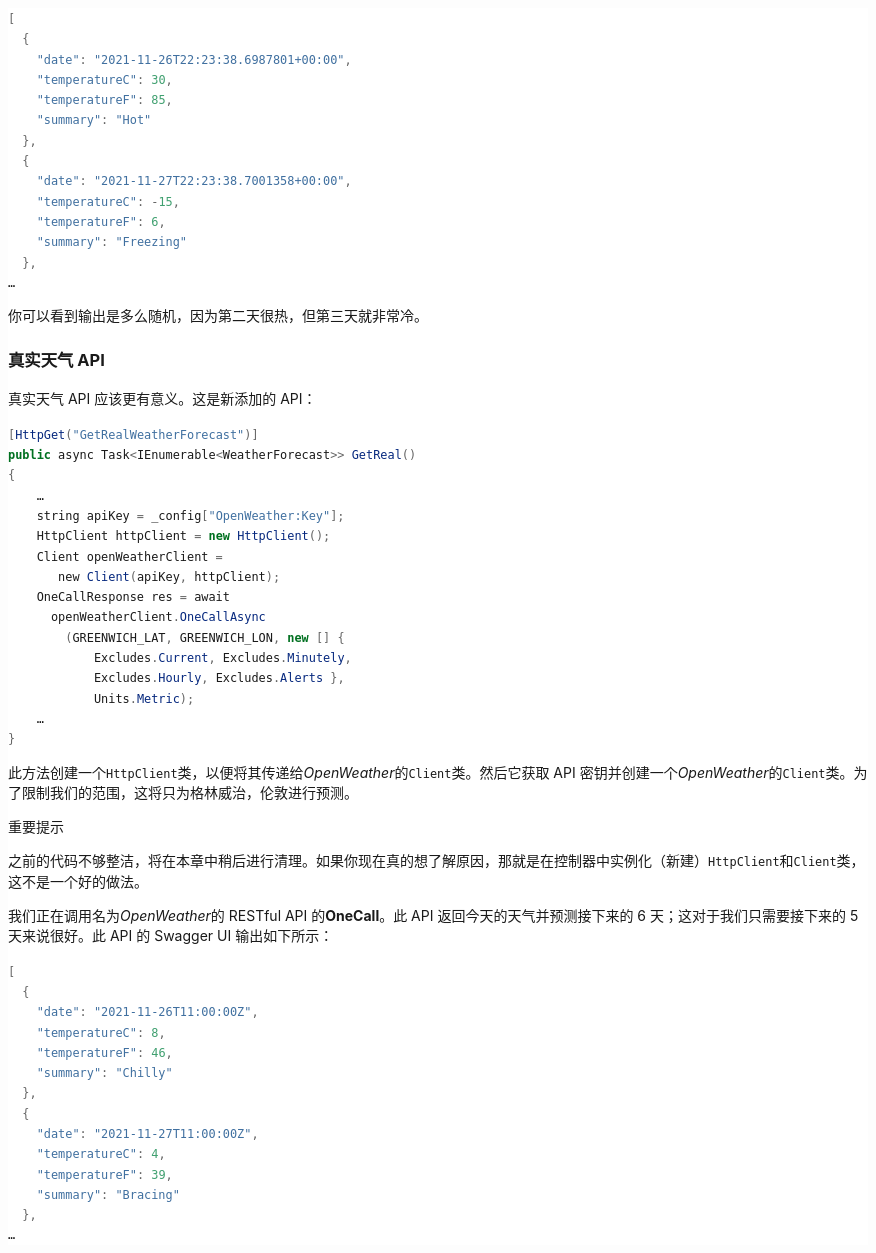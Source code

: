 ```cs
[
  {
    "date": "2021-11-26T22:23:38.6987801+00:00",
    "temperatureC": 30,
    "temperatureF": 85,
    "summary": "Hot"
  },
  {
    "date": "2021-11-27T22:23:38.7001358+00:00",
    "temperatureC": -15,
    "temperatureF": 6,
    "summary": "Freezing"
  },
…
```

你可以看到输出是多么随机，因为第二天很热，但第三天就非常冷。

### 真实天气 API

真实天气 API 应该更有意义。这是新添加的 API：

```cs
[HttpGet("GetRealWeatherForecast")]
public async Task<IEnumerable<WeatherForecast>> GetReal()
{
    …
    string apiKey = _config["OpenWeather:Key"];
    HttpClient httpClient = new HttpClient();
    Client openWeatherClient = 
       new Client(apiKey, httpClient);
    OneCallResponse res = await 
      openWeatherClient.OneCallAsync
        (GREENWICH_LAT, GREENWICH_LON, new [] {
            Excludes.Current, Excludes.Minutely,
            Excludes.Hourly, Excludes.Alerts }, 
            Units.Metric);
    …
}
```

此方法创建一个`HttpClient`类，以便将其传递给*OpenWeather*的`Client`类。然后它获取 API 密钥并创建一个*OpenWeather*的`Client`类。为了限制我们的范围，这将只为格林威治，伦敦进行预测。

重要提示

之前的代码不够整洁，将在本章中稍后进行清理。如果你现在真的想了解原因，那就是在控制器中实例化（新建）`HttpClient`和`Client`类，这不是一个好的做法。

我们正在调用名为*OpenWeather*的 RESTful API 的**OneCall**。此 API 返回今天的天气并预测接下来的 6 天；这对于我们只需要接下来的 5 天来说很好。此 API 的 Swagger UI 输出如下所示：

```cs
[
  {
    "date": "2021-11-26T11:00:00Z",
    "temperatureC": 8,
    "temperatureF": 46,
    "summary": "Chilly"
  },
  {
    "date": "2021-11-27T11:00:00Z",
    "temperatureC": 4,
    "temperatureF": 39,
    "summary": "Bracing"
  },
…
```

